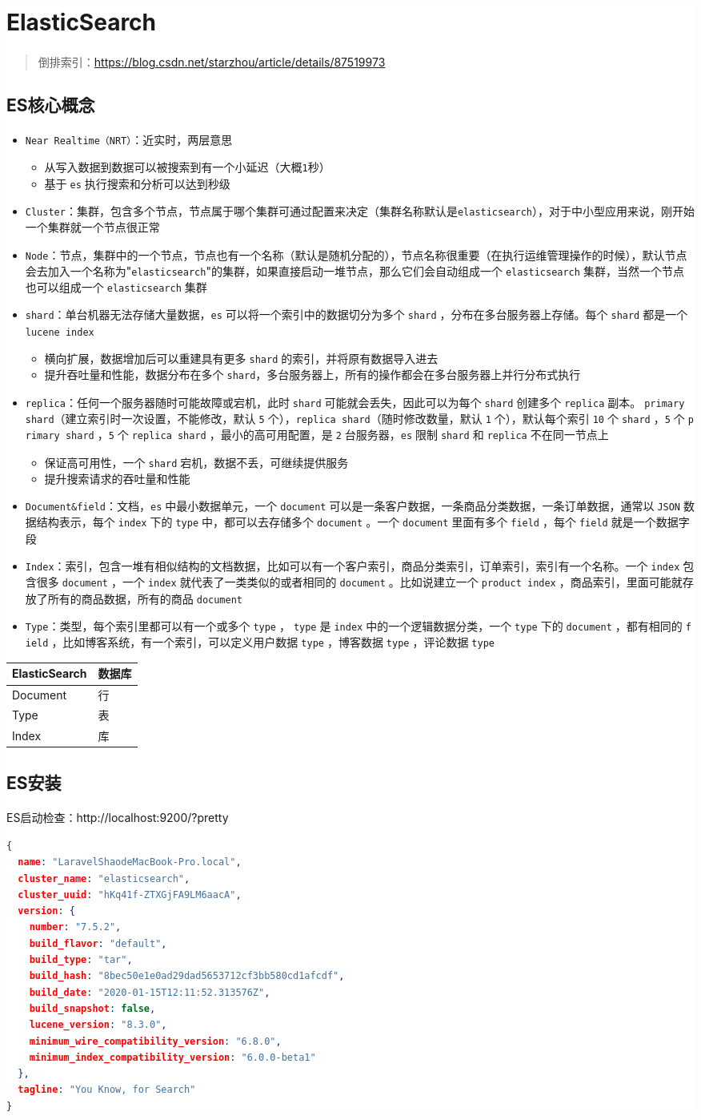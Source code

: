 # ElasticSearch

> 倒排索引：https://blog.csdn.net/starzhou/article/details/87519973

## ES核心概念

- `Near Realtime（NRT）`：近实时，两层意思
  - 从写入数据到数据可以被搜索到有一个小延迟（大概`1`秒）
  - 基于 `es` 执行搜索和分析可以达到秒级

- `Cluster`：集群，包含多个节点，节点属于哪个集群可通过配置来决定（集群名称默认是`elasticsearch`），对于中小型应用来说，刚开始一个集群就一个节点很正常
- `Node`：节点，集群中的一个节点，节点也有一个名称（默认是随机分配的），节点名称很重要（在执行运维管理操作的时候），默认节点会去加入一个名称为"`elasticsearch`"的集群，如果直接启动一堆节点，那么它们会自动组成一个 `elasticsearch` 集群，当然一个节点也可以组成一个 `elasticsearch` 集群
- `shard`：单台机器无法存储大量数据，`es` 可以将一个索引中的数据切分为多个 `shard` ，分布在多台服务器上存储。每个 `shard` 都是一个 `lucene index`
  - 横向扩展，数据增加后可以重建具有更多 `shard` 的索引，并将原有数据导入进去
  - 提升吞吐量和性能，数据分布在多个 `shard`，多台服务器上，所有的操作都会在多台服务器上并行分布式执行
- `replica`：任何一个服务器随时可能故障或宕机，此时 `shard` 可能就会丢失，因此可以为每个 `shard` 创建多个 `replica` 副本。 `primary shard`（建立索引时一次设置，不能修改，默认 `5` 个），`replica shard`（随时修改数量，默认 `1` 个），默认每个索引 `10` 个 `shard` ，`5` 个 `primary shard` ，`5` 个 `replica shard` ，最小的高可用配置，是 `2` 台服务器，`es` 限制 `shard` 和 `replica` 不在同一节点上
  - 保证高可用性，一个 `shard` 宕机，数据不丢，可继续提供服务
  - 提升搜索请求的吞吐量和性能

- `Document&field`：文档，`es` 中最小数据单元，一个 `document` 可以是一条客户数据，一条商品分类数据，一条订单数据，通常以 `JSON` 数据结构表示，每个 `index` 下的 `type` 中，都可以去存储多个 `document` 。一个 `document` 里面有多个 `field` ，每个 `field` 就是一个数据字段

- `Index`：索引，包含一堆有相似结构的文档数据，比如可以有一个客户索引，商品分类索引，订单索引，索引有一个名称。一个 `index` 包含很多 `document` ，一个 `index` 就代表了一类类似的或者相同的 `document` 。比如说建立一个 `product index` ，商品索引，里面可能就存放了所有的商品数据，所有的商品 `document`
- `Type`：类型，每个索引里都可以有一个或多个 `type` ， `type` 是 `index` 中的一个逻辑数据分类，一个 `type` 下的 `document` ，都有相同的 `field` ，比如博客系统，有一个索引，可以定义用户数据 `type` ，博客数据 `type` ，评论数据 `type` 

| ElasticSearch | 数据库 |
| ------------- | ------ |
| Document      | 行     |
| Type          | 表     |
| Index         | 库     |



## ES安装

ES启动检查：http://localhost:9200/?pretty

```json
{
  name: "LaravelShaodeMacBook-Pro.local",
  cluster_name: "elasticsearch",
  cluster_uuid: "hKq41f-ZTXGjFA9LM6aacA",
  version: {
    number: "7.5.2",
    build_flavor: "default",
    build_type: "tar",
    build_hash: "8bec50e1e0ad29dad5653712cf3bb580cd1afcdf",
    build_date: "2020-01-15T12:11:52.313576Z",
    build_snapshot: false,
    lucene_version: "8.3.0",
    minimum_wire_compatibility_version: "6.8.0",
    minimum_index_compatibility_version: "6.0.0-beta1"
  },
  tagline: "You Know, for Search"
}
```
